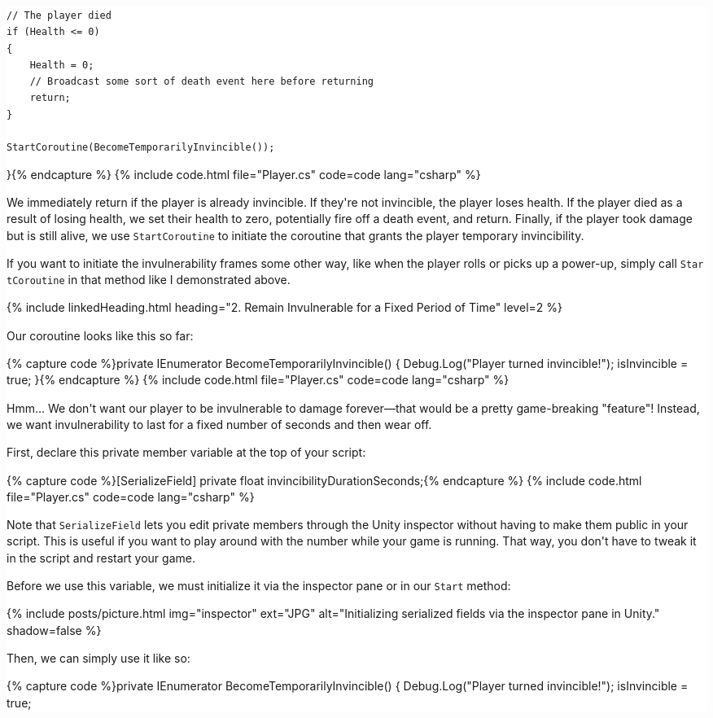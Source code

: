     // The player died
    if (Health <= 0)
    {
        Health = 0;
        // Broadcast some sort of death event here before returning
        return;
    }

    StartCoroutine(BecomeTemporarilyInvincible());
}{% endcapture %}
{% include code.html file="Player.cs" code=code lang="csharp" %}

We immediately return if the player is already invincible. If they're not invincible, the player loses health. If the player died as a result of losing health, we set their health to zero, potentially fire off a death event, and return. Finally, if the player took damage but is still alive, we use `StartCoroutine` to initiate the coroutine that grants the player temporary invincibility.

If you want to initiate the invulnerability frames some other way, like when the player rolls or picks up a power-up, simply call `StartCoroutine` in that method like I demonstrated above.

{% include linkedHeading.html heading="2. Remain Invulnerable for a Fixed Period of Time" level=2 %}

Our coroutine looks like this so far:

{% capture code %}private IEnumerator BecomeTemporarilyInvincible()
{
    Debug.Log("Player turned invincible!");
    isInvincible = true;
}{% endcapture %}
{% include code.html file="Player.cs" code=code lang="csharp" %}

Hmm... We don't want our player to be invulnerable to damage forever—that would be a pretty game-breaking "feature"! Instead, we want invulnerability to last for a fixed number of seconds and then wear off.

First, declare this private member variable at the top of your script:

{% capture code %}[SerializeField]
private float invincibilityDurationSeconds;{% endcapture %}
{% include code.html file="Player.cs" code=code lang="csharp" %}

Note that `SerializeField` lets you edit private members through the Unity inspector without having to make them public in your script. This is useful if you want to play around with the number while your game is running. That way, you don't have to tweak it in the script and restart your game.

Before we use this variable, we must initialize it via the inspector pane or in our `Start` method:

{% include posts/picture.html img="inspector" ext="JPG" alt="Initializing serialized fields via the inspector pane in Unity." shadow=false %}

Then, we can simply use it like so:

{% capture code %}private IEnumerator BecomeTemporarilyInvincible()
{
    Debug.Log("Player turned invincible!");
    isInvincible = true;
